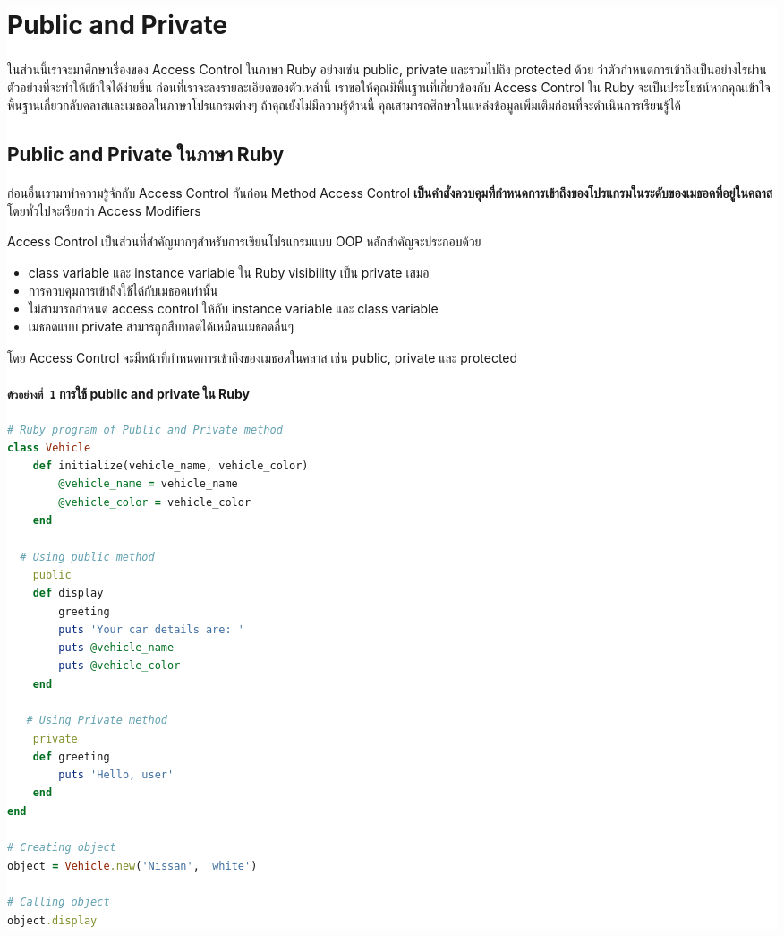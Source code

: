 # Public and Private

ในส่วนนี้เราจะมาศึกษาเรื่องของ Access Control ในภาษา Ruby อย่างเช่น public, private และรวมไปถึง protected ด้วย ว่าตัวกำหนดการเข้าถึงเป็นอย่างไรผ่านตัวอย่างที่จะทำให้เข้าใจได้ง่ายขึ้น ก่อนที่เราจะลงรายละเอียดของตัวเหล่านี้ เราขอให้คุณมีพื้นฐานที่เกี่ยวข้องกับ Access Control ใน Ruby จะเป็นประโยชน์หากคุณเข้าใจพื้นฐานเกี่ยวกลับคลาสและเมธอดในภาษาโปรแกรมต่างๆ ถ้าคุณยังไม่มีความรู้ด้านนี้ คุณสามารถศึกษาในแหล่งข้อมูลเพิ่มเติมก่อนที่จะดำเนินการเรียนรู้ได้

## Public and Private ในภาษา Ruby 
ก่อนอื่นเรามาทำความรู้จักกับ Access Control กันก่อน
Method Access Control **เป็นคำสั่งควบคุมที่กำหนดการเข้าถึงของโปรแกรมในระดับของเมธอดที่อยู่ในคลาส** โดยทั่วไปจะเรียกว่า Access Modifiers 

Access Control เป็นส่วนที่สำคัญมากๆสำหรับการเขียนโปรแกรมแบบ OOP
หลักสำคัญจะประกอบด้วย
- class variable	และ instance variable ใน Ruby visibility เป็น private เสมอ
- การควบคุมการเข้าถึงใช้ได้กับเมธอดเท่านั้น
- ไม่สามารถกำหนด access control ให้กับ instance variable และ class variable
- เมธอดแบบ private สามารถูกสืบทอดได้เหมือนเมธอดอื่นๆ

โดย Access Control จะมีหน้าที่กำหนดการเข้าถึงของเมธอดในคลาส เช่น public, private และ protected

#### `ตัวอย่างที่ 1` การใช้ public and private ใน Ruby

```ruby
# Ruby program of Public and Private method
class Vehicle
    def initialize(vehicle_name, vehicle_color)
        @vehicle_name = vehicle_name
        @vehicle_color = vehicle_color
    end
  
  # Using public method
    public
    def display
        greeting
        puts 'Your car details are: '
        puts @vehicle_name
        puts @vehicle_color
    end
  
   # Using Private method
    private
    def greeting
        puts 'Hello, user'
    end
end

# Creating object
object = Vehicle.new('Nissan', 'white')

# Calling object
object.display
```
